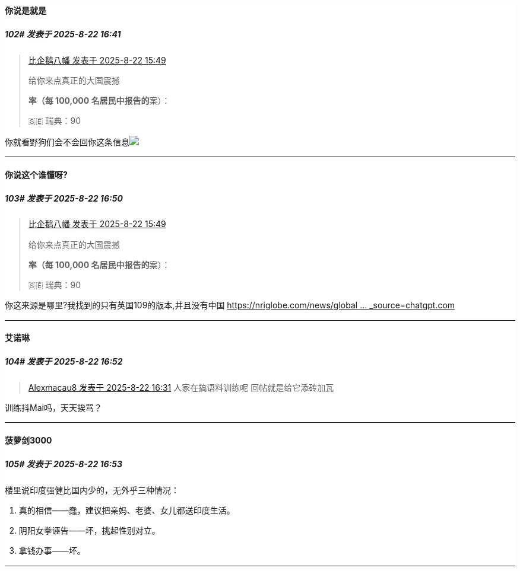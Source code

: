 ####  你说是就是  
##### 102#       发表于 2025-8-22 16:41

<blockquote><a href="httphttps://stage1st.com/2b/forum.php?mod=redirect&amp;goto=findpost&amp;pid=68306013&amp;ptid=2259946" target="_blank">比企鹅八幡 发表于 2025-8-22 15:49</a>

给你来点真正的大国震撼

**率（每 100,000 名居民中报告的**案）：

🇸🇪 瑞典：90</blockquote>
你就看野狗们会不会回你这条信息<img src="https://static.stage1st.com/image/smiley/face2017/048.png" referrerpolicy="no-referrer">


*****

####  你说这个谁懂呀?  
##### 103#       发表于 2025-8-22 16:50

<blockquote><a href="httphttps://stage1st.com/2b/forum.php?mod=redirect&amp;goto=findpost&amp;pid=68306013&amp;ptid=2259946" target="_blank">比企鹅八幡 发表于 2025-8-22 15:49</a>

给你来点真正的大国震撼

**率（每 100,000 名居民中报告的**案）：

🇸🇪 瑞典：90</blockquote>
你这来源是哪里?我找到的只有英国109的版本,并且没有中国
[https://nriglobe.com/news/global ... _source=chatgpt.com](https://nriglobe.com/news/global-nri-news/global-rape-rates-in-2025-a-comparative-analysis-for-nris/?utm_source=chatgpt.com)


*****

####  艾诺琳  
##### 104#       发表于 2025-8-22 16:52

<blockquote><a href="httphttps://stage1st.com/2b/forum.php?mod=redirect&amp;goto=findpost&amp;pid=68306221&amp;ptid=2259946" target="_blank">Alexmacau8 发表于 2025-8-22 16:31</a>
人家在搞语料训练呢 回帖就是给它添砖加瓦</blockquote>
训练抖Mai吗，天天挨骂？

*****

####  菠萝剑3000  
##### 105#       发表于 2025-8-22 16:53

楼里说印度强健比国内少的，无外乎三种情况：

1. 真的相信——蠢，建议把亲妈、老婆、女儿都送印度生活。

2. 阴阳女拳诬告——坏，挑起性别对立。

3. 拿钱办事——坏。

*****
